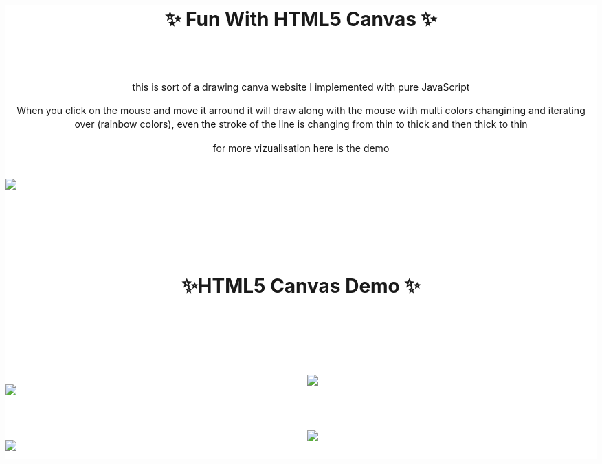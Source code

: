 <h1 align='center'>✨ Fun With HTML5 Canvas ✨</h1>
<hr><br>

<p align='center'> 
  this is sort of a drawing canva website I implemented with pure JavaScript
</p>

<p align='center'> 
  When you click on the mouse and move it arround it will draw along with the mouse with multi colors changining
  and iterating over (rainbow colors), even the stroke of the line is changing from thin to thick and then thick to thin
</p>

<p align='center'> 
  for more vizualisation here is the demo
</p>
<br>


<img width='100%'  src='https://user-images.githubusercontent.com/89279264/182042251-63d71ba1-26a6-4dc7-b020-0d8ec400d5a4.png'>

<br><br><br>


<h1 align='center'>✨HTML5 Canvas Demo ✨<h1>

<hr><br>

<img width='49%' src='https://user-images.githubusercontent.com/89279264/182042278-04dac648-bb26-48e5-8832-b85f36d425c7.png'>
<img align='right'width='49%' src='https://user-images.githubusercontent.com/89279264/182042327-336be5f4-689e-425f-b8fa-0f2c4c70bee3.png'>
<br><br>
<img width='49%' src='https://user-images.githubusercontent.com/89279264/182042374-fc771c95-2e5a-4fd1-ba9a-a6d3f7e31ae4.png'>
<img align='right' width='49%' src='https://user-images.githubusercontent.com/89279264/182042407-c42bae75-bdd1-48b1-8255-b9dcf2c8d91b.png'>
